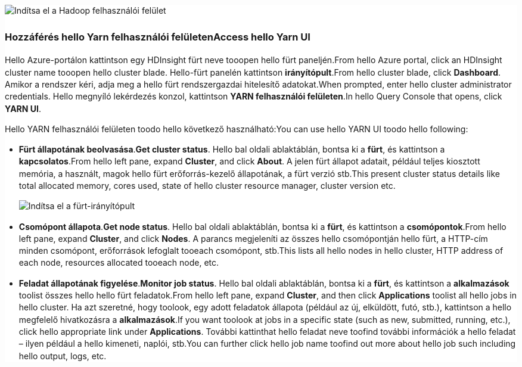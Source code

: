 ![Indítsa el a Hadoop felhasználói felület](./media/hdinsight-debug-jobs/hdi-debug-launch-dashboard-hadoop-ui.png)

### <a name="access-hello-yarn-ui"></a><span data-ttu-id="ddbc7-197">Hozzáférés hello Yarn felhasználói felületen</span><span class="sxs-lookup"><span data-stu-id="ddbc7-197">Access hello Yarn UI</span></span>
<span data-ttu-id="ddbc7-198">Hello Azure-portálon kattintson egy HDInsight fürt neve tooopen hello fürt paneljén.</span><span class="sxs-lookup"><span data-stu-id="ddbc7-198">From hello Azure portal, click an HDInsight cluster name tooopen hello cluster blade.</span></span> <span data-ttu-id="ddbc7-199">Hello-fürt panelén kattintson **irányítópult**.</span><span class="sxs-lookup"><span data-stu-id="ddbc7-199">From hello cluster blade, click **Dashboard**.</span></span> <span data-ttu-id="ddbc7-200">Amikor a rendszer kéri, adja meg a hello fürt rendszergazdai hitelesítő adatokat.</span><span class="sxs-lookup"><span data-stu-id="ddbc7-200">When prompted, enter hello cluster administrator credentials.</span></span> <span data-ttu-id="ddbc7-201">Hello megnyíló lekérdezés konzol, kattintson **YARN felhasználói felületen**.</span><span class="sxs-lookup"><span data-stu-id="ddbc7-201">In hello Query Console that opens, click **YARN UI**.</span></span>

<span data-ttu-id="ddbc7-202">Hello YARN felhasználói felületen toodo hello következő használható:</span><span class="sxs-lookup"><span data-stu-id="ddbc7-202">You can use hello YARN UI toodo hello following:</span></span>

* <span data-ttu-id="ddbc7-203">**Fürt állapotának beolvasása**.</span><span class="sxs-lookup"><span data-stu-id="ddbc7-203">**Get cluster status**.</span></span> <span data-ttu-id="ddbc7-204">Hello bal oldali ablaktáblán, bontsa ki a **fürt**, és kattintson a **kapcsolatos**.</span><span class="sxs-lookup"><span data-stu-id="ddbc7-204">From hello left pane, expand **Cluster**, and click **About**.</span></span> <span data-ttu-id="ddbc7-205">A jelen fürt állapot adatait, például teljes kiosztott memória, a használt, magok hello fürt erőforrás-kezelő állapotának, a fürt verzió stb.</span><span class="sxs-lookup"><span data-stu-id="ddbc7-205">This present cluster status details like total allocated memory, cores used, state of hello cluster resource manager, cluster version etc.</span></span>
  
    ![Indítsa el a fürt-irányítópult](./media/hdinsight-debug-jobs/hdi-debug-yarn-cluster-state.png)
* <span data-ttu-id="ddbc7-207">**Csomópont állapota**.</span><span class="sxs-lookup"><span data-stu-id="ddbc7-207">**Get node status**.</span></span> <span data-ttu-id="ddbc7-208">Hello bal oldali ablaktáblán, bontsa ki a **fürt**, és kattintson a **csomópontok**.</span><span class="sxs-lookup"><span data-stu-id="ddbc7-208">From hello left pane, expand **Cluster**, and click **Nodes**.</span></span> <span data-ttu-id="ddbc7-209">A parancs megjeleníti az összes hello csomópontján hello fürt, a HTTP-cím minden csomópont, erőforrások lefoglalt tooeach csomópont, stb.</span><span class="sxs-lookup"><span data-stu-id="ddbc7-209">This lists all hello nodes in hello cluster, HTTP address of each node, resources allocated tooeach node, etc.</span></span>
* <span data-ttu-id="ddbc7-210">**Feladat állapotának figyelése**.</span><span class="sxs-lookup"><span data-stu-id="ddbc7-210">**Monitor job status**.</span></span> <span data-ttu-id="ddbc7-211">Hello bal oldali ablaktáblán, bontsa ki a **fürt**, és kattintson a **alkalmazások** toolist összes hello hello fürt feladatok.</span><span class="sxs-lookup"><span data-stu-id="ddbc7-211">From hello left pane, expand **Cluster**, and then click **Applications** toolist all hello jobs in hello cluster.</span></span> <span data-ttu-id="ddbc7-212">Ha azt szeretné, hogy toolook, egy adott feladatok állapota (például az új, elküldött, futó, stb.), kattintson a hello megfelelő hivatkozásra a **alkalmazások**.</span><span class="sxs-lookup"><span data-stu-id="ddbc7-212">If you want toolook at jobs in a specific state (such as new, submitted, running, etc.), click hello appropriate link under **Applications**.</span></span> <span data-ttu-id="ddbc7-213">További kattinthat hello feladat neve toofind további információk a hello feladat – ilyen például a hello kimeneti, naplói, stb.</span><span class="sxs-lookup"><span data-stu-id="ddbc7-213">You can further click hello job name toofind out more about hello job such including hello output, logs, etc.</span></span>
